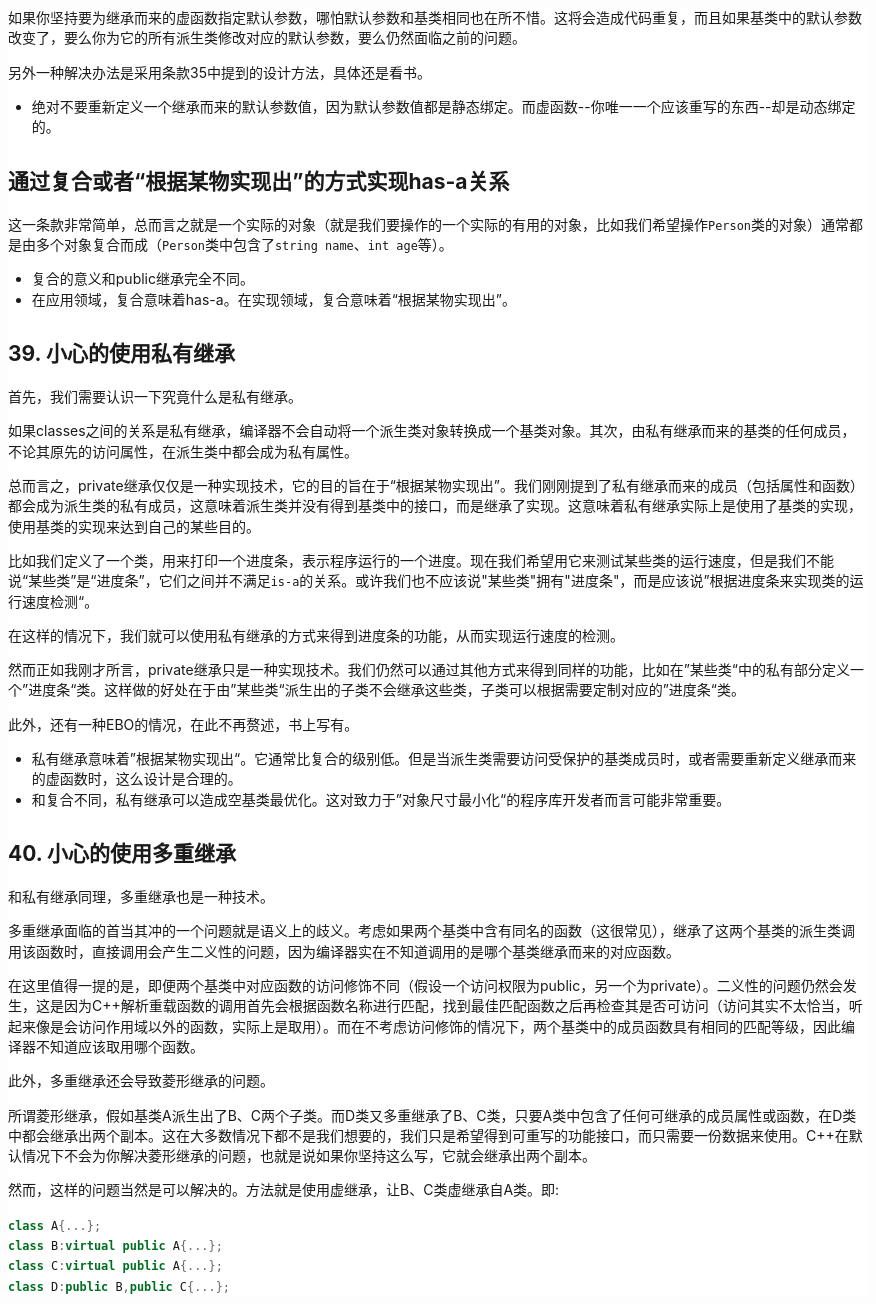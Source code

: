 
如果你坚持要为继承而来的虚函数指定默认参数，哪怕默认参数和基类相同也在所不惜。这将会造成代码重复，而且如果基类中的默认参数改变了，要么你为它的所有派生类修改对应的默认参数，要么仍然面临之前的问题。

另外一种解决办法是采用条款35中提到的设计方法，具体还是看书。

- 绝对不要重新定义一个继承而来的默认参数值，因为默认参数值都是静态绑定。而虚函数--你唯一一个应该重写的东西--却是动态绑定的。

## 通过复合或者“根据某物实现出”的方式实现has-a关系

这一条款非常简单，总而言之就是一个实际的对象（就是我们要操作的一个实际的有用的对象，比如我们希望操作`Person`类的对象）通常都是由多个对象复合而成（`Person`类中包含了`string name`、`int age`等）。

- 复合的意义和public继承完全不同。
- 在应用领域，复合意味着has-a。在实现领域，复合意味着“根据某物实现出”。

## 39. 小心的使用私有继承

首先，我们需要认识一下究竟什么是私有继承。

如果classes之间的关系是私有继承，编译器不会自动将一个派生类对象转换成一个基类对象。其次，由私有继承而来的基类的任何成员，不论其原先的访问属性，在派生类中都会成为私有属性。

总而言之，private继承仅仅是一种实现技术，它的目的旨在于“根据某物实现出”。我们刚刚提到了私有继承而来的成员（包括属性和函数）都会成为派生类的私有成员，这意味着派生类并没有得到基类中的接口，而是继承了实现。这意味着私有继承实际上是使用了基类的实现，使用基类的实现来达到自己的某些目的。

比如我们定义了一个类，用来打印一个进度条，表示程序运行的一个进度。现在我们希望用它来测试某些类的运行速度，但是我们不能说“某些类”是“进度条”，它们之间并不满足`is-a`的关系。或许我们也不应该说"某些类"拥有"进度条"，而是应该说”根据进度条来实现类的运行速度检测“。

在这样的情况下，我们就可以使用私有继承的方式来得到进度条的功能，从而实现运行速度的检测。

然而正如我刚才所言，private继承只是一种实现技术。我们仍然可以通过其他方式来得到同样的功能，比如在”某些类“中的私有部分定义一个”进度条“类。这样做的好处在于由”某些类“派生出的子类不会继承这些类，子类可以根据需要定制对应的”进度条“类。

此外，还有一种EBO的情况，在此不再赘述，书上写有。

- 私有继承意味着”根据某物实现出“。它通常比复合的级别低。但是当派生类需要访问受保护的基类成员时，或者需要重新定义继承而来的虚函数时，这么设计是合理的。
- 和复合不同，私有继承可以造成空基类最优化。这对致力于”对象尺寸最小化“的程序库开发者而言可能非常重要。

## 40. 小心的使用多重继承

和私有继承同理，多重继承也是一种技术。

多重继承面临的首当其冲的一个问题就是语义上的歧义。考虑如果两个基类中含有同名的函数（这很常见），继承了这两个基类的派生类调用该函数时，直接调用会产生二义性的问题，因为编译器实在不知道调用的是哪个基类继承而来的对应函数。

在这里值得一提的是，即便两个基类中对应函数的访问修饰不同（假设一个访问权限为public，另一个为private）。二义性的问题仍然会发生，这是因为C++解析重载函数的调用首先会根据函数名称进行匹配，找到最佳匹配函数之后再检查其是否可访问（访问其实不太恰当，听起来像是会访问作用域以外的函数，实际上是取用）。而在不考虑访问修饰的情况下，两个基类中的成员函数具有相同的匹配等级，因此编译器不知道应该取用哪个函数。

此外，多重继承还会导致菱形继承的问题。

所谓菱形继承，假如基类A派生出了B、C两个子类。而D类又多重继承了B、C类，只要A类中包含了任何可继承的成员属性或函数，在D类中都会继承出两个副本。这在大多数情况下都不是我们想要的，我们只是希望得到可重写的功能接口，而只需要一份数据来使用。C++在默认情况下不会为你解决菱形继承的问题，也就是说如果你坚持这么写，它就会继承出两个副本。

然而，这样的问题当然是可以解决的。方法就是使用虚继承，让B、C类虚继承自A类。即:

```cpp
class A{...};
class B:virtual public A{...};
class C:virtual public A{...};
class D:public B,public C{...};
```
